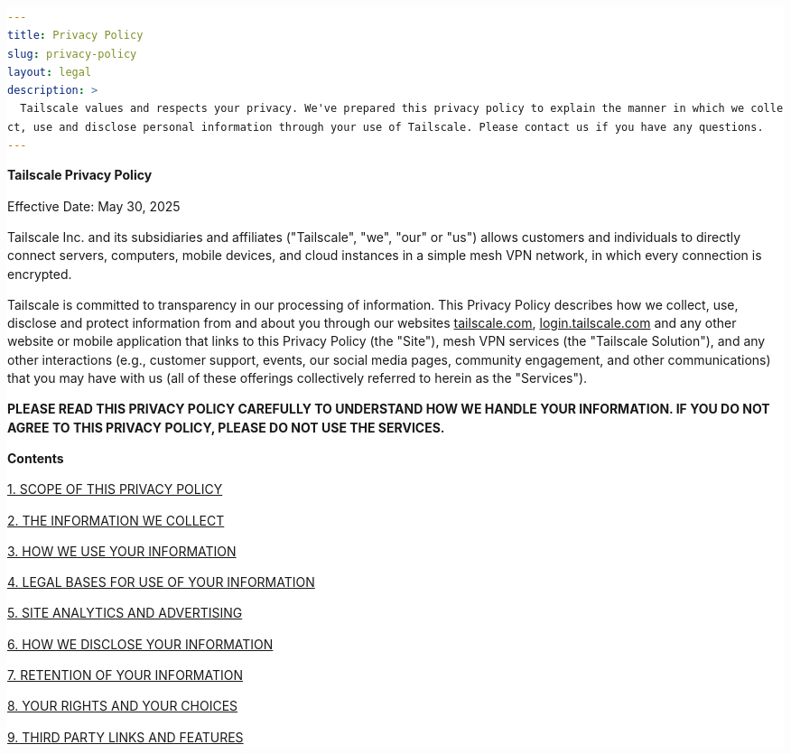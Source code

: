 ```yaml
---
title: Privacy Policy
slug: privacy-policy
layout: legal
description: >
  Tailscale values and respects your privacy. We've prepared this privacy policy to explain the manner in which we collect, use and disclose personal information through your use of Tailscale. Please contact us if you have any questions.
---
```


**Tailscale Privacy Policy**

Effective Date: May 30, 2025

Tailscale Inc. and its subsidiaries and affiliates ("Tailscale", "we", "our" or "us") allows customers and
individuals to directly connect servers, computers, mobile devices, and
cloud instances in a simple mesh VPN network, in which every connection
is encrypted. 

Tailscale is committed to transparency in our processing of
information. This Privacy Policy describes how we collect, use, disclose
and protect information from and about you through our
websites [tailscale.com](https://www.tailscale.com), [login.tailscale.com](https://login.tailscale.com) and any other
website or mobile application that links to this Privacy Policy (the
"Site"), mesh VPN services (the "Tailscale Solution"), and any other
interactions (e.g., customer support, events, our social media pages,
community engagement, and other communications) that you may have with us (all of these
offerings collectively referred to herein as the "Services").

**PLEASE READ THIS PRIVACY POLICY CAREFULLY TO UNDERSTAND HOW WE HANDLE
YOUR INFORMATION. IF YOU DO NOT AGREE TO THIS PRIVACY POLICY, PLEASE DO
NOT USE THE SERVICES.**

**Contents**

[1. SCOPE OF THIS PRIVACY POLICY](#scope-of-this-privacy-policy)

[2. THE INFORMATION WE COLLECT](#the-information-we-collect)

[3. HOW WE USE YOUR INFORMATION](#how-we-use-your-information)

[4. LEGAL BASES FOR USE OF YOUR
INFORMATION](#legal-bases-for-use-of-your-information)

[5. SITE ANALYTICS AND ADVERTISING](#site-analytics-and-advertising)

[6. HOW WE DISCLOSE YOUR INFORMATION](#how-we-disclose-your-information)

[7. RETENTION OF YOUR INFORMATION](#retention-of-your-information)

[8. YOUR RIGHTS AND YOUR CHOICES](#your-rights-and-your-choices)

[9. THIRD PARTY LINKS AND FEATURES](#third-party-links-and-features)
